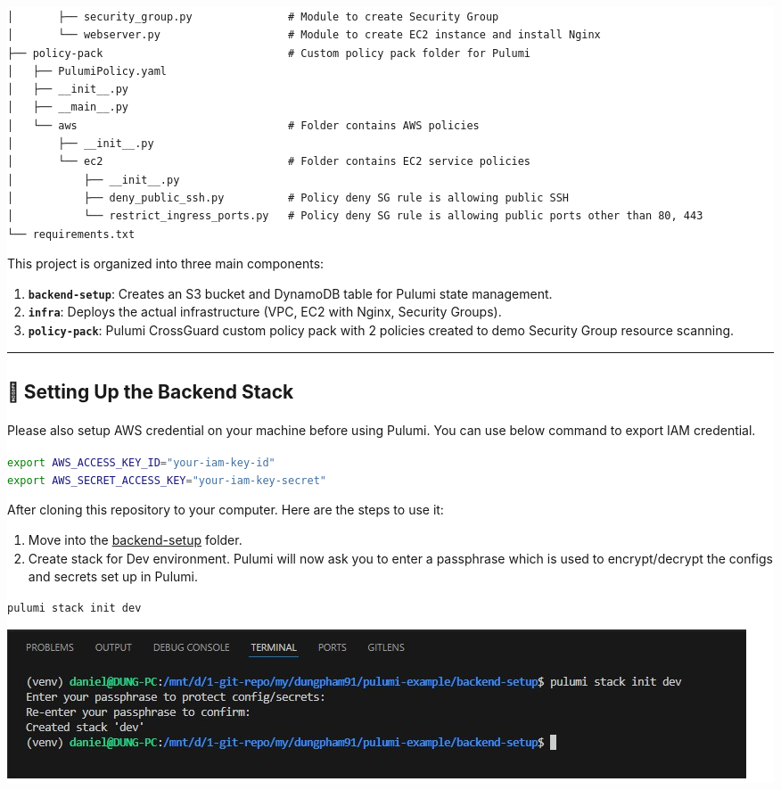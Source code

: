 ```
│       ├── security_group.py               # Module to create Security Group
│       └── webserver.py                    # Module to create EC2 instance and install Nginx
├── policy-pack                             # Custom policy pack folder for Pulumi
│   ├── PulumiPolicy.yaml
│   ├── __init__.py
│   ├── __main__.py
│   └── aws                                 # Folder contains AWS policies
│       ├── __init__.py
│       └── ec2                             # Folder contains EC2 service policies
│           ├── __init__.py
│           ├── deny_public_ssh.py          # Policy deny SG rule is allowing public SSH
│           └── restrict_ingress_ports.py   # Policy deny SG rule is allowing public ports other than 80, 443
└── requirements.txt
```

This project is organized into three main components:

1. **`backend-setup`**: Creates an S3 bucket and DynamoDB table for Pulumi state management.
2. **`infra`**: Deploys the actual infrastructure (VPC, EC2 with Nginx, Security Groups).
3. **`policy-pack`**: Pulumi CrossGuard custom policy pack with 2 policies created to demo Security Group resource scanning.

---

## 🔧 Setting Up the Backend Stack

Please also setup AWS credential on your machine before using Pulumi. You can use below command to export IAM credential.

```sh
export AWS_ACCESS_KEY_ID="your-iam-key-id"
export AWS_SECRET_ACCESS_KEY="your-iam-key-secret"
```

After cloning this repository to your computer. Here are the steps to use it:

1. Move into the [backend-setup](./backend-setup/) folder.
2. Create stack for Dev environment. Pulumi will now ask you to enter a passphrase which is used to encrypt/decrypt the configs and secrets set up in Pulumi.

```sh
pulumi stack init dev
```

![backend-1.jpg](./images/backend-1.jpg)
